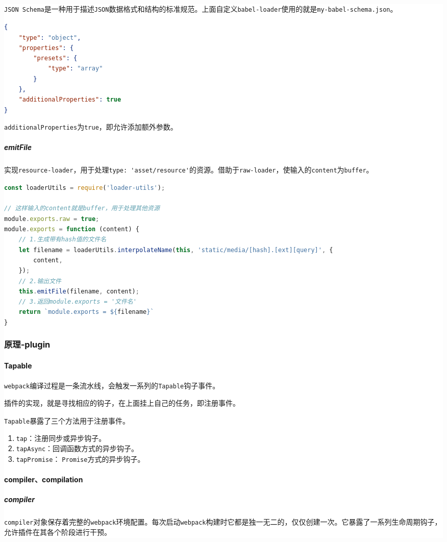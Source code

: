 `JSON Schema`是一种用于描述`JSON`数据格式和结构的标准规范。上面自定义`babel-loader`使用的就是`my-babel-schema.json`。

```json
{
    "type": "object",
    "properties": {
        "presets": {
            "type": "array"
        }
    },
    "additionalProperties": true
}
```

`additionalProperties`为`true`，即允许添加额外参数。

##### emitFile

实现`resource-loader`，用于处理`type: 'asset/resource'`的资源。借助于`raw-loader`，使输入的`content`为`buffer`。

```typescript
const loaderUtils = require('loader-utils');

// 这样输入的content就是buffer，用于处理其他资源
module.exports.raw = true;
module.exports = function (content) {
    // 1.生成带有hash值的文件名
    let filename = loaderUtils.interpolateName(this, 'static/media/[hash].[ext][query]', {
        content,
    });
    // 2.输出文件
    this.emitFile(filename, content);
    // 3.返回module.exports = '文件名'
    return `module.exports = ${filename}`
}
```

### 原理-plugin

#### Tapable

`webpack`编译过程是一条流水线，会触发一系列的`Tapable`钩子事件。

插件的实现，就是寻找相应的钩子，在上面挂上自己的任务，即注册事件。

`Tapable`暴露了三个方法用于注册事件。

1. `tap`：注册同步或异步钩子。
2. `tapAsync`：回调函数方式的异步钩子。
3. `tapPromise`： `Promise`方式的异步钩子。

#### compiler、compilation

##### compiler

`compiler`对象保存着完整的`webpack`环境配置。每次启动`webpack`构建时它都是独一无二的，仅仅创建一次。它暴露了一系列生命周期钩子，允许插件在其各个阶段进行干预。
